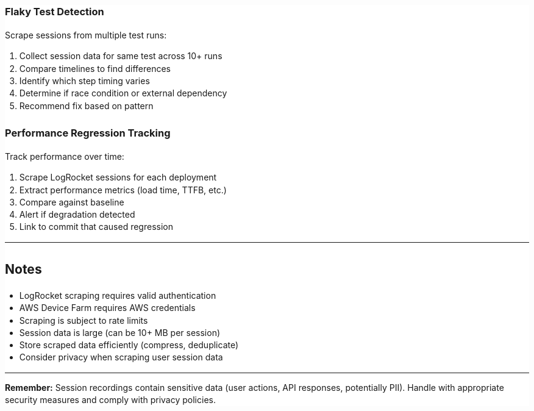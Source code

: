 ### Flaky Test Detection

Scrape sessions from multiple test runs:
1. Collect session data for same test across 10+ runs
2. Compare timelines to find differences
3. Identify which step timing varies
4. Determine if race condition or external dependency
5. Recommend fix based on pattern

### Performance Regression Tracking

Track performance over time:
1. Scrape LogRocket sessions for each deployment
2. Extract performance metrics (load time, TTFB, etc.)
3. Compare against baseline
4. Alert if degradation detected
5. Link to commit that caused regression

---

## Notes

- LogRocket scraping requires valid authentication
- AWS Device Farm requires AWS credentials
- Scraping is subject to rate limits
- Session data is large (can be 10+ MB per session)
- Store scraped data efficiently (compress, deduplicate)
- Consider privacy when scraping user session data

---

**Remember:** Session recordings contain sensitive data (user actions, API responses, potentially PII). Handle with appropriate security measures and comply with privacy policies.